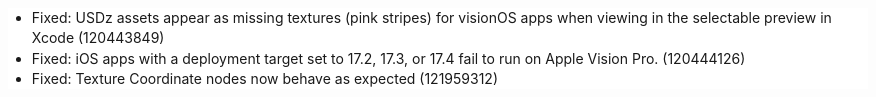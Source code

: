 - Fixed: USDz assets appear as missing textures (pink stripes) for visionOS apps when viewing in the selectable preview in Xcode (120443849)
- Fixed: iOS apps with a deployment target set to 17.2, 17.3, or 17.4 fail to run on Apple Vision Pro. (120444126)
- Fixed: Texture Coordinate nodes now behave as expected (121959312)
